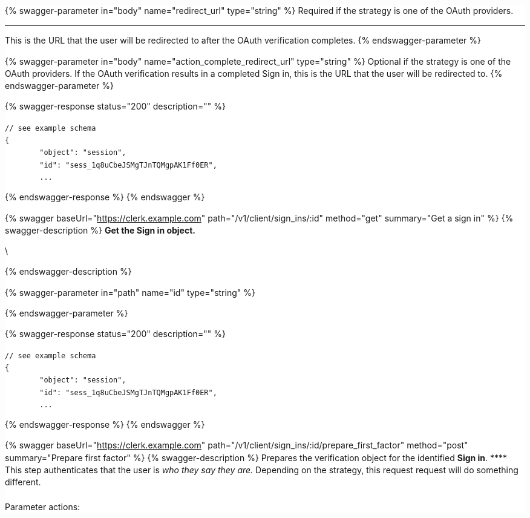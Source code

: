 {% swagger-parameter in="body" name="redirect_url" type="string" %}
Required if the strategy is one of the OAuth providers. 

****

 This is the URL that the user will be redirected to after the OAuth verification completes.
{% endswagger-parameter %}

{% swagger-parameter in="body" name="action_complete_redirect_url" type="string" %}
Optional if the strategy is one of the OAuth providers.  If the OAuth verification results in a completed Sign in, this is the URL that the user will be redirected to.
{% endswagger-parameter %}

{% swagger-response status="200" description="" %}
```
// see example schema
{
        "object": "session",
        "id": "sess_1q8uCbeJSMgTJnTQMgpAK1Ff0ER",
        ...

```
{% endswagger-response %}
{% endswagger %}

{% swagger baseUrl="https://clerk.example.com" path="/v1/client/sign_ins/:id" method="get" summary="Get a sign in" %}
{% swagger-description %}
**Get the Sign in object.**

\



{% endswagger-description %}

{% swagger-parameter in="path" name="id" type="string" %}

{% endswagger-parameter %}

{% swagger-response status="200" description="" %}
```
// see example schema
{
        "object": "session",
        "id": "sess_1q8uCbeJSMgTJnTQMgpAK1Ff0ER",
        ...

```
{% endswagger-response %}
{% endswagger %}

{% swagger baseUrl="https://clerk.example.com" path="/v1/client/sign_ins/:id/prepare_first_factor" method="post" summary="Prepare first factor" %}
{% swagger-description %}
Prepares the verification object for the identified **Sign in**.  ****  This step authenticates that the user is _who they say they are._  Depending on the strategy, this request request will do something different.\
\
Parameter actions:
